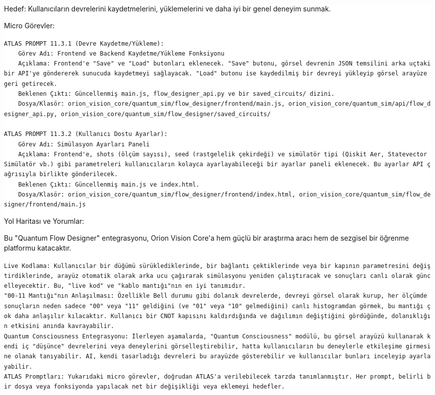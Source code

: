 Hedef: Kullanıcıların devrelerini kaydetmelerini, yüklemelerini ve daha iyi bir genel deneyim sunmak.

Micro Görevler:

    ATLAS PROMPT 11.3.1 (Devre Kaydetme/Yükleme):
        Görev Adı: Frontend ve Backend Kaydetme/Yükleme Fonksiyonu
        Açıklama: Frontend'e "Save" ve "Load" butonları eklenecek. "Save" butonu, görsel devrenin JSON temsilini arka uçtaki bir API'ye göndererek sunucuda kaydetmeyi sağlayacak. "Load" butonu ise kaydedilmiş bir devreyi yükleyip görsel arayüze geri getirecek.
        Beklenen Çıktı: Güncellenmiş main.js, flow_designer_api.py ve bir saved_circuits/ dizini.
        Dosya/Klasör: orion_vision_core/quantum_sim/flow_designer/frontend/main.js, orion_vision_core/quantum_sim/api/flow_designer_api.py, orion_vision_core/quantum_sim/flow_designer/saved_circuits/

    ATLAS PROMPT 11.3.2 (Kullanıcı Dostu Ayarlar):
        Görev Adı: Simülasyon Ayarları Paneli
        Açıklama: Frontend'e, shots (ölçüm sayısı), seed (rastgelelik çekirdeği) ve simülatör tipi (Qiskit Aer, Statevector Simülatör vb.) gibi parametreleri kullanıcıların kolayca ayarlayabileceği bir ayarlar paneli eklenecek. Bu ayarlar API çağrısıyla birlikte gönderilecek.
        Beklenen Çıktı: Güncellenmiş main.js ve index.html.
        Dosya/Klasör: orion_vision_core/quantum_sim/flow_designer/frontend/index.html, orion_vision_core/quantum_sim/flow_designer/frontend/main.js

Yol Haritası ve Yorumlar:

Bu "Quantum Flow Designer" entegrasyonu, Orion Vision Core'a hem güçlü bir araştırma aracı hem de sezgisel bir öğrenme platformu katacaktır.

    Live Kodlama: Kullanıcılar bir düğümü sürüklediklerinde, bir bağlantı çektiklerinde veya bir kapının parametresini değiştirdiklerinde, arayüz otomatik olarak arka ucu çağırarak simülasyonu yeniden çalıştıracak ve sonuçları canlı olarak güncelleyecektir. Bu, "live kod" ve "kablo mantığı"nın en iyi tanımıdır.
    "00-11 Mantığı"nın Anlaşılması: Özellikle Bell durumu gibi dolanık devrelerde, devreyi görsel olarak kurup, her ölçümde sonuçların neden sadece "00" veya "11" geldiğini (ve "01" veya "10" gelmediğini) canlı histogramdan görmek, bu mantığı çok daha anlaşılır kılacaktır. Kullanıcı bir CNOT kapısını kaldırdığında ve dağılımın değiştiğini gördüğünde, dolanıklığın etkisini anında kavrayabilir.
    Quantum Consciousness Entegrasyonu: İlerleyen aşamalarda, "Quantum Consciousness" modülü, bu görsel arayüzü kullanarak kendi iç "düşünce" devrelerini veya deneylerini görselleştirebilir, hatta kullanıcıların bu deneylerle etkileşime girmesine olanak tanıyabilir. AI, kendi tasarladığı devreleri bu arayüzde gösterebilir ve kullanıcılar bunları inceleyip ayarlayabilir.
    ATLAS Promptları: Yukarıdaki micro görevler, doğrudan ATLAS'a verilebilecek tarzda tanımlanmıştır. Her prompt, belirli bir dosya veya fonksiyonda yapılacak net bir değişikliği veya eklemeyi hedefler.

